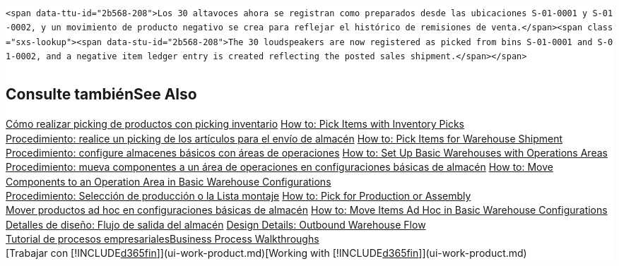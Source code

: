     <span data-ttu-id="2b568-208">Los 30 altavoces ahora se registran como preparados desde las ubicaciones S-01-0001 y S-01-0002, y un movimiento de producto negativo se crea para reflejar el histórico de remisiones de venta.</span><span class="sxs-lookup"><span data-stu-id="2b568-208">The 30 loudspeakers are now registered as picked from bins S-01-0001 and S-01-0002, and a negative item ledger entry is created reflecting the posted sales shipment.</span></span>  

## <a name="see-also"></a><span data-ttu-id="2b568-209">Consulte también</span><span class="sxs-lookup"><span data-stu-id="2b568-209">See Also</span></span>  
 <span data-ttu-id="2b568-210">[Cómo realizar picking de productos con picking inventario](warehouse-how-to-pick-items-with-inventory-picks.md) </span><span class="sxs-lookup"><span data-stu-id="2b568-210">[How to: Pick Items with Inventory Picks](warehouse-how-to-pick-items-with-inventory-picks.md) </span></span>  
 <span data-ttu-id="2b568-211">[Procedimiento: realice un picking de los artículos para el envío de almacén](warehouse-how-to-pick-items-for-warehouse-shipment.md) </span><span class="sxs-lookup"><span data-stu-id="2b568-211">[How to: Pick Items for Warehouse Shipment](warehouse-how-to-pick-items-for-warehouse-shipment.md) </span></span>  
 <span data-ttu-id="2b568-212">[Procedimiento: configure almacenes básicos con áreas de operaciones](warehouse-how-to-set-up-basic-warehouses-with-operations-areas.md) </span><span class="sxs-lookup"><span data-stu-id="2b568-212">[How to: Set Up Basic Warehouses with Operations Areas](warehouse-how-to-set-up-basic-warehouses-with-operations-areas.md) </span></span>  
 <span data-ttu-id="2b568-213">[Procedimiento: mueva componentes a un área de operaciones en configuraciones básicas de almacén](warehouse-how-to-move-components-to-an-operation-area-in-basic-warehousing.md) </span><span class="sxs-lookup"><span data-stu-id="2b568-213">[How to: Move Components to an Operation Area in Basic Warehouse Configurations](warehouse-how-to-move-components-to-an-operation-area-in-basic-warehousing.md) </span></span>  
 <span data-ttu-id="2b568-214">[Procedimiento: Selección de producción o la Lista montaje](warehouse-how-to-pick-for-production.md) </span><span class="sxs-lookup"><span data-stu-id="2b568-214">[How to: Pick for Production or Assembly](warehouse-how-to-pick-for-production.md) </span></span>  
 <span data-ttu-id="2b568-215">[Mover productos ad hoc en configuraciones básicas de almacén](warehouse-how-to-move-items-ad-hoc-in-basic-warehousing.md) </span><span class="sxs-lookup"><span data-stu-id="2b568-215">[How to: Move Items Ad Hoc in Basic Warehouse Configurations](warehouse-how-to-move-items-ad-hoc-in-basic-warehousing.md) </span></span>  
 <span data-ttu-id="2b568-216">[Detalles de diseño: Flujo de salida del almacén](design-details-outbound-warehouse-flow.md) </span><span class="sxs-lookup"><span data-stu-id="2b568-216">[Design Details: Outbound Warehouse Flow](design-details-outbound-warehouse-flow.md) </span></span>  
 [<span data-ttu-id="2b568-217">Tutorial de procesos empresariales</span><span class="sxs-lookup"><span data-stu-id="2b568-217">Business Process Walkthroughs</span></span>](walkthrough-business-process-walkthroughs.md)  
 <span data-ttu-id="2b568-218">[Trabajar con [!INCLUDE[d365fin](includes/d365fin_md.md)]](ui-work-product.md)</span><span class="sxs-lookup"><span data-stu-id="2b568-218">[Working with [!INCLUDE[d365fin](includes/d365fin_md.md)]](ui-work-product.md)</span></span>

